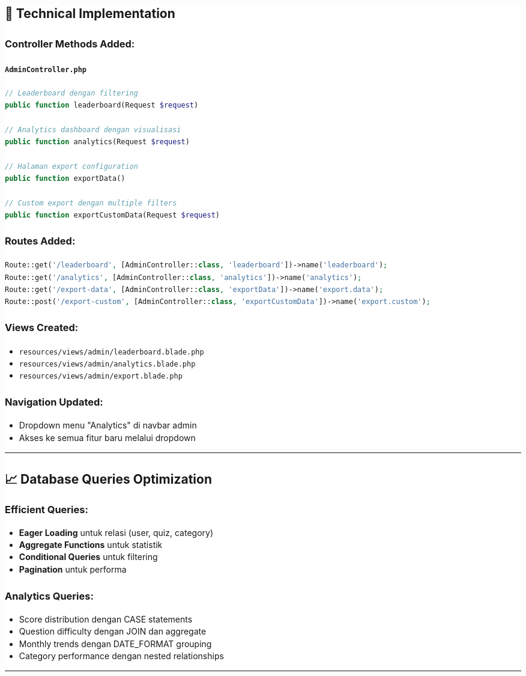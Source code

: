 
## 🔧 Technical Implementation

### **Controller Methods Added:**

#### `AdminController.php`
```php
// Leaderboard dengan filtering
public function leaderboard(Request $request)

// Analytics dashboard dengan visualisasi
public function analytics(Request $request)

// Halaman export configuration
public function exportData()

// Custom export dengan multiple filters
public function exportCustomData(Request $request)
```

### **Routes Added:**
```php
Route::get('/leaderboard', [AdminController::class, 'leaderboard'])->name('leaderboard');
Route::get('/analytics', [AdminController::class, 'analytics'])->name('analytics');
Route::get('/export-data', [AdminController::class, 'exportData'])->name('export.data');
Route::post('/export-custom', [AdminController::class, 'exportCustomData'])->name('export.custom');
```

### **Views Created:**
- `resources/views/admin/leaderboard.blade.php`
- `resources/views/admin/analytics.blade.php`
- `resources/views/admin/export.blade.php`

### **Navigation Updated:**
- Dropdown menu "Analytics" di navbar admin
- Akses ke semua fitur baru melalui dropdown

---

## 📈 Database Queries Optimization

### **Efficient Queries:**
- **Eager Loading** untuk relasi (user, quiz, category)
- **Aggregate Functions** untuk statistik
- **Conditional Queries** untuk filtering
- **Pagination** untuk performa

### **Analytics Queries:**
- Score distribution dengan CASE statements
- Question difficulty dengan JOIN dan aggregate
- Monthly trends dengan DATE_FORMAT grouping
- Category performance dengan nested relationships

---